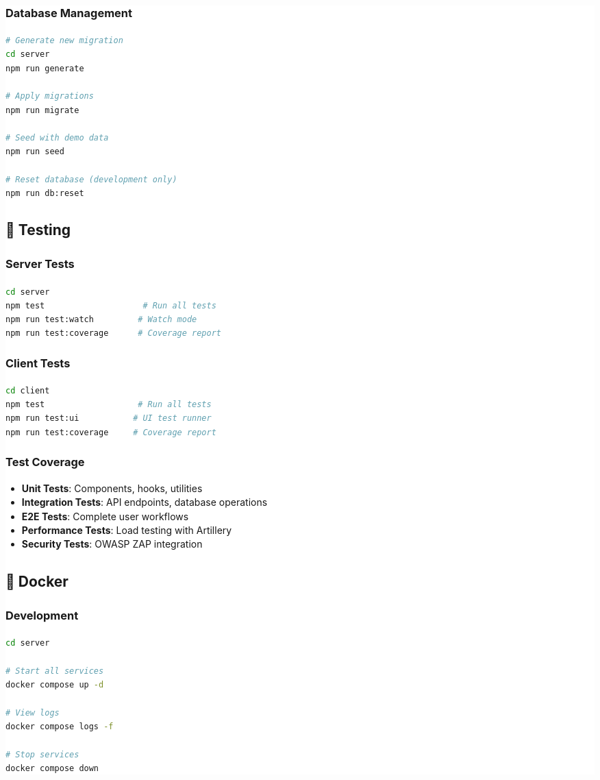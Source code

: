 ### Database Management

```bash
# Generate new migration
cd server
npm run generate

# Apply migrations
npm run migrate

# Seed with demo data
npm run seed

# Reset database (development only)
npm run db:reset
```

## 🧪 Testing

### Server Tests
```bash
cd server
npm test                    # Run all tests
npm run test:watch         # Watch mode
npm run test:coverage      # Coverage report
```

### Client Tests
```bash
cd client
npm test                   # Run all tests
npm run test:ui           # UI test runner
npm run test:coverage     # Coverage report
```

### Test Coverage
- **Unit Tests**: Components, hooks, utilities
- **Integration Tests**: API endpoints, database operations
- **E2E Tests**: Complete user workflows
- **Performance Tests**: Load testing with Artillery
- **Security Tests**: OWASP ZAP integration

## 🐳 Docker

### Development
```bash
cd server

# Start all services
docker compose up -d

# View logs
docker compose logs -f

# Stop services
docker compose down
```

